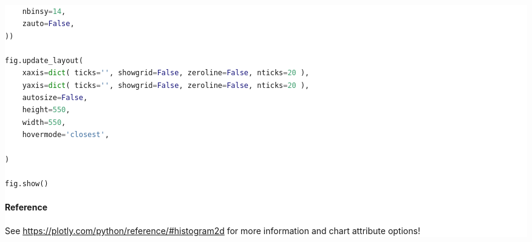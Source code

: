 ```python
    nbinsy=14,
    zauto=False,
))

fig.update_layout(
    xaxis=dict( ticks='', showgrid=False, zeroline=False, nticks=20 ),
    yaxis=dict( ticks='', showgrid=False, zeroline=False, nticks=20 ),
    autosize=False,
    height=550,
    width=550,
    hovermode='closest',

)

fig.show()
```

#### Reference
See https://plotly.com/python/reference/#histogram2d for more information and chart attribute options!